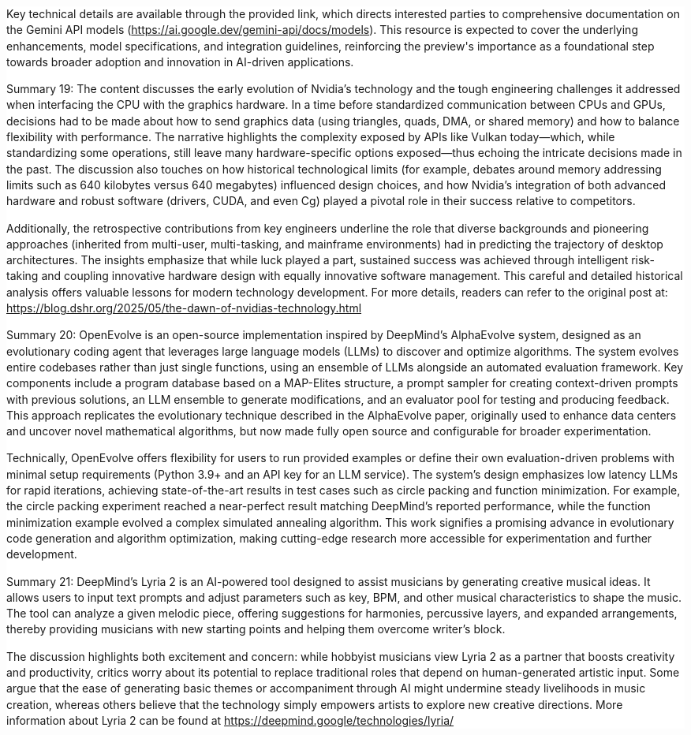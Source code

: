 Key technical details are available through the provided link, which directs interested parties to comprehensive documentation on the Gemini API models (https://ai.google.dev/gemini-api/docs/models). This resource is expected to cover the underlying enhancements, model specifications, and integration guidelines, reinforcing the preview's importance as a foundational step towards broader adoption and innovation in AI-driven applications.

Summary 19:
The content discusses the early evolution of Nvidia’s technology and the tough engineering challenges it addressed when interfacing the CPU with the graphics hardware. In a time before standardized communication between CPUs and GPUs, decisions had to be made about how to send graphics data (using triangles, quads, DMA, or shared memory) and how to balance flexibility with performance. The narrative highlights the complexity exposed by APIs like Vulkan today—which, while standardizing some operations, still leave many hardware-specific options exposed—thus echoing the intricate decisions made in the past. The discussion also touches on how historical technological limits (for example, debates around memory addressing limits such as 640 kilobytes versus 640 megabytes) influenced design choices, and how Nvidia’s integration of both advanced hardware and robust software (drivers, CUDA, and even Cg) played a pivotal role in their success relative to competitors.

Additionally, the retrospective contributions from key engineers underline the role that diverse backgrounds and pioneering approaches (inherited from multi-user, multi-tasking, and mainframe environments) had in predicting the trajectory of desktop architectures. The insights emphasize that while luck played a part, sustained success was achieved through intelligent risk-taking and coupling innovative hardware design with equally innovative software management. This careful and detailed historical analysis offers valuable lessons for modern technology development. For more details, readers can refer to the original post at: https://blog.dshr.org/2025/05/the-dawn-of-nvidias-technology.html

Summary 20:
OpenEvolve is an open-source implementation inspired by DeepMind’s AlphaEvolve system, designed as an evolutionary coding agent that leverages large language models (LLMs) to discover and optimize algorithms. The system evolves entire codebases rather than just single functions, using an ensemble of LLMs alongside an automated evaluation framework. Key components include a program database based on a MAP-Elites structure, a prompt sampler for creating context-driven prompts with previous solutions, an LLM ensemble to generate modifications, and an evaluator pool for testing and producing feedback. This approach replicates the evolutionary technique described in the AlphaEvolve paper, originally used to enhance data centers and uncover novel mathematical algorithms, but now made fully open source and configurable for broader experimentation.

Technically, OpenEvolve offers flexibility for users to run provided examples or define their own evaluation-driven problems with minimal setup requirements (Python 3.9+ and an API key for an LLM service). The system’s design emphasizes low latency LLMs for rapid iterations, achieving state-of-the-art results in test cases such as circle packing and function minimization. For example, the circle packing experiment reached a near-perfect result matching DeepMind’s reported performance, while the function minimization example evolved a complex simulated annealing algorithm. This work signifies a promising advance in evolutionary code generation and algorithm optimization, making cutting-edge research more accessible for experimentation and further development.

Summary 21:
DeepMind’s Lyria 2 is an AI-powered tool designed to assist musicians by generating creative musical ideas. It allows users to input text prompts and adjust parameters such as key, BPM, and other musical characteristics to shape the music. The tool can analyze a given melodic piece, offering suggestions for harmonies, percussive layers, and expanded arrangements, thereby providing musicians with new starting points and helping them overcome writer’s block.  

The discussion highlights both excitement and concern: while hobbyist musicians view Lyria 2 as a partner that boosts creativity and productivity, critics worry about its potential to replace traditional roles that depend on human-generated artistic input. Some argue that the ease of generating basic themes or accompaniment through AI might undermine steady livelihoods in music creation, whereas others believe that the technology simply empowers artists to explore new creative directions. More information about Lyria 2 can be found at https://deepmind.google/technologies/lyria/
